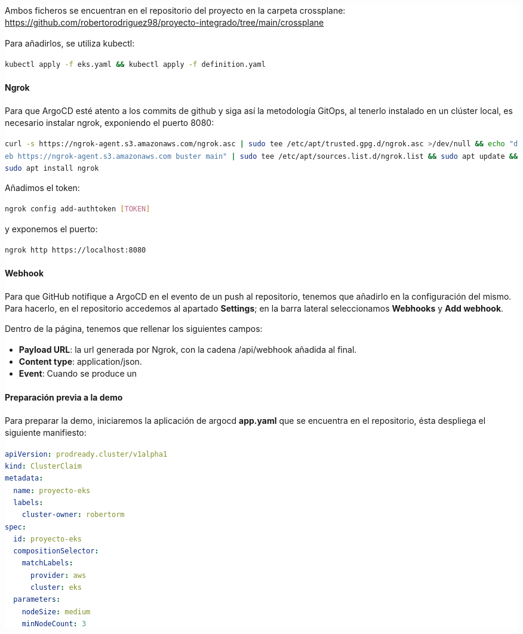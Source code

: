 Ambos ficheros se encuentran en el repositorio del proyecto en la carpeta crossplane:
https://github.com/robertorodriguez98/proyecto-integrado/tree/main/crossplane

Para añadirlos, se utiliza kubectl:

```bash
kubectl apply -f eks.yaml && kubectl apply -f definition.yaml
```

#### Ngrok

Para que ArgoCD esté atento a los commits de github y siga así la metodología GitOps, al tenerlo instalado en un clúster local, es necesario instalar ngrok, exponiendo el puerto 8080:

```bash
curl -s https://ngrok-agent.s3.amazonaws.com/ngrok.asc | sudo tee /etc/apt/trusted.gpg.d/ngrok.asc >/dev/null && echo "deb https://ngrok-agent.s3.amazonaws.com buster main" | sudo tee /etc/apt/sources.list.d/ngrok.list && sudo apt update && sudo apt install ngrok
```

Añadimos el token:

```bash	
ngrok config add-authtoken [TOKEN]
```

y exponemos el puerto:

```bash
ngrok http https://localhost:8080
```

#### Webhook

Para que GitHub notifique a ArgoCD en el evento de un push al repositorio, tenemos que añadirlo en la configuración del mismo. Para hacerlo, en el repositorio accedemos al apartado **Settings**; en la barra lateral seleccionamos **Webhooks** y **Add webhook**.

Dentro de la página, tenemos que rellenar los siguientes campos:
* **Payload URL**: la url generada por Ngrok, con la cadena /api/webhook añadida al final.
* **Content type**: application/json.
* **Event**: Cuando se produce un 

#### Preparación previa a la demo

Para preparar la demo, iniciaremos la aplicación de argocd **app.yaml** que se encuentra en el repositorio, ésta despliega el siguiente manifiesto:

```yaml
apiVersion: prodready.cluster/v1alpha1
kind: ClusterClaim
metadata:
  name: proyecto-eks
  labels:
    cluster-owner: robertorm
spec:
  id: proyecto-eks
  compositionSelector:
    matchLabels:
      provider: aws
      cluster: eks
  parameters:
    nodeSize: medium
    minNodeCount: 3
```
